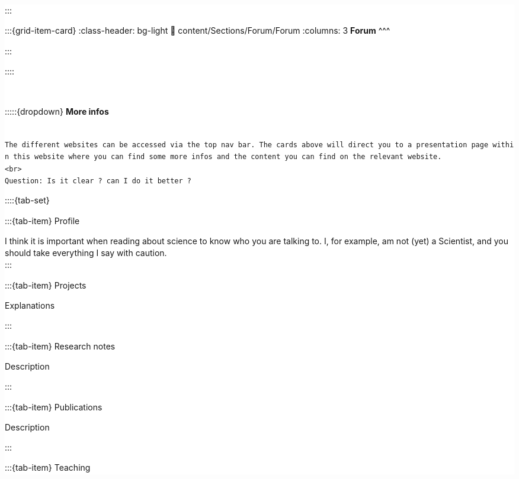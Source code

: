 :::

:::{grid-item-card}
:class-header: bg-light
:link: content/Sections/Forum/Forum
:columns: 3
**Forum**
^^^

<script src="https://unpkg.com/@lottiefiles/lottie-player@latest/dist/lottie-player.js"></script>
<lottie-player src="https://assets2.lottiefiles.com/packages/lf20_yZ9gAl.json"  background="transparent"  speed="0.8"  style="width: 100%; height: auto;"  loop  autoplay></lottie-player>

:::


::::

<br>


:::::{dropdown} **More infos**

```{note}

The different websites can be accessed via the top nav bar. The cards above will direct you to a presentation page within this website where you can find some more infos and the content you can find on the relevant website. 
<br>
Question: Is it clear ? can I do it better ?

```


::::{tab-set}

:::{tab-item} Profile

I think it is important when reading about science to know who you are talking to. I, for example, am not (yet) a Scientist, and you should take everything I say with caution.  
:::

:::{tab-item} Projects

Explanations

:::

:::{tab-item} Research notes

Description


:::

:::{tab-item} Publications

Description

:::


:::{tab-item} Teaching
